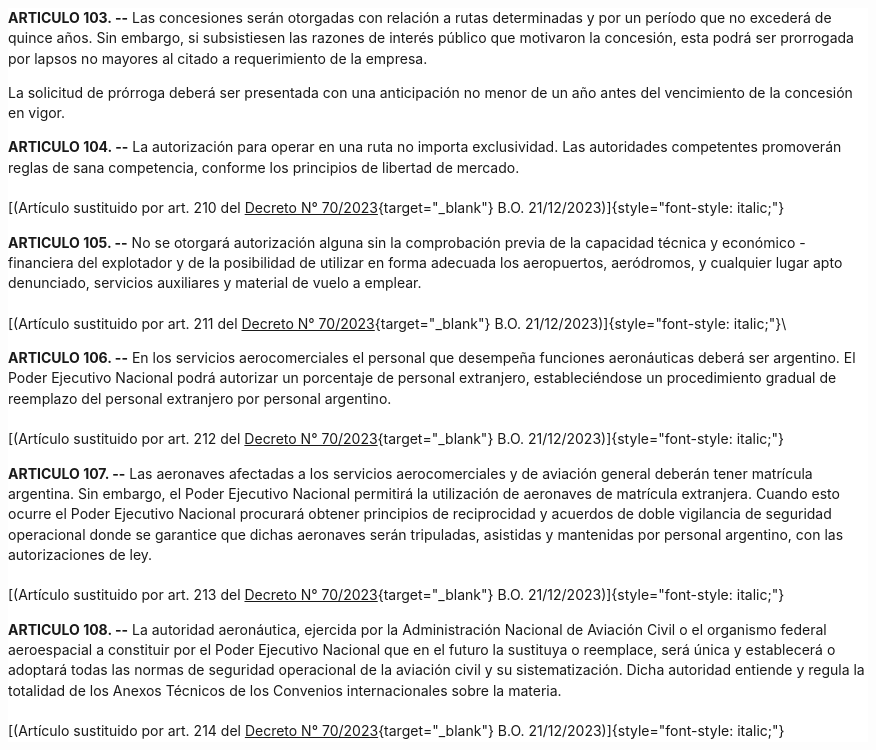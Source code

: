**ARTICULO 103. --** Las concesiones serán otorgadas con relación a
rutas determinadas y por un período que no excederá de quince años. Sin
embargo, si subsistiesen las razones de interés público que motivaron la
concesión, esta podrá ser prorrogada por lapsos no mayores al citado a
requerimiento de la empresa.

La solicitud de prórroga deberá ser presentada con una anticipación no
menor de un año antes del vencimiento de la concesión en vigor.

**ARTICULO 104. --** La autorización para operar en una ruta no importa
exclusividad. Las autoridades competentes promoverán reglas de sana
competencia, conforme los principios de libertad de mercado.\
\
[(Artículo sustituido por art. 210 del [Decreto N°
70/2023](https://www.argentina.gob.ar/normativa/nacional/decreto-70-2023-395521){target="_blank"}
B.O. 21/12/2023)]{style="font-style: italic;"}

**ARTICULO 105. --** No se otorgará autorización alguna sin la
comprobación previa de la capacidad técnica y económico - financiera del
explotador y de la posibilidad de utilizar en forma adecuada los
aeropuertos, aeródromos, y cualquier lugar apto denunciado, servicios
auxiliares y material de vuelo a emplear.\
\
[(Artículo sustituido por art. 211 del [Decreto N°
70/2023](https://www.argentina.gob.ar/normativa/nacional/decreto-70-2023-395521){target="_blank"}
B.O. 21/12/2023)]{style="font-style: italic;"}\

**ARTICULO 106. --** En los servicios aerocomerciales el personal que
desempeña funciones aeronáuticas deberá ser argentino. El Poder
Ejecutivo Nacional podrá autorizar un porcentaje de personal extranjero,
estableciéndose un procedimiento gradual de reemplazo del personal
extranjero por personal argentino.\
\
[(Artículo sustituido por art. 212 del [Decreto N°
70/2023](https://www.argentina.gob.ar/normativa/nacional/decreto-70-2023-395521){target="_blank"}
B.O. 21/12/2023)]{style="font-style: italic;"}

**ARTICULO 107. --** Las aeronaves afectadas a los servicios
aerocomerciales y de aviación general deberán tener matrícula argentina.
Sin embargo, el Poder Ejecutivo Nacional permitirá la utilización de
aeronaves de matrícula extranjera. Cuando esto ocurre el Poder Ejecutivo
Nacional procurará obtener principios de reciprocidad y acuerdos de
doble vigilancia de seguridad operacional donde se garantice que dichas
aeronaves serán tripuladas, asistidas y mantenidas por personal
argentino, con las autorizaciones de ley.\
\
[(Artículo sustituido por art. 213 del [Decreto N°
70/2023](https://www.argentina.gob.ar/normativa/nacional/decreto-70-2023-395521){target="_blank"}
B.O. 21/12/2023)]{style="font-style: italic;"}

**ARTICULO 108. --** La autoridad aeronáutica, ejercida por la
Administración Nacional de Aviación Civil o el organismo federal
aeroespacial a constituir por el Poder Ejecutivo Nacional que en el
futuro la sustituya o reemplace, será única y establecerá o adoptará
todas las normas de seguridad operacional de la aviación civil y su
sistematización. Dicha autoridad entiende y regula la totalidad de los
Anexos Técnicos de los Convenios internacionales sobre la materia.\
\
[(Artículo sustituido por art. 214 del [Decreto N°
70/2023](https://www.argentina.gob.ar/normativa/nacional/decreto-70-2023-395521){target="_blank"}
B.O. 21/12/2023)]{style="font-style: italic;"}
